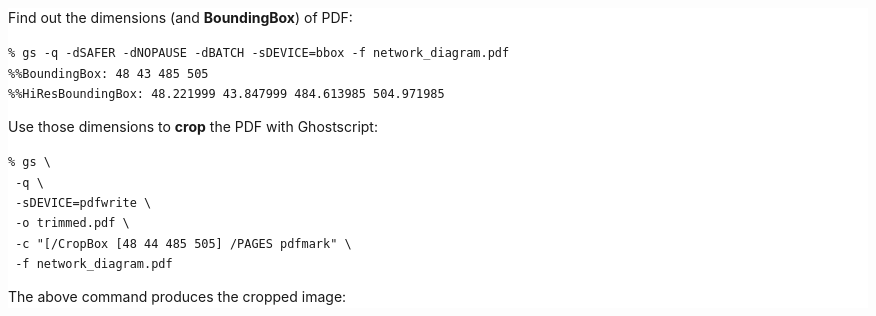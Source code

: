 
Find out the dimensions (and **BoundingBox**) of PDF:

```
% gs -q -dSAFER -dNOPAUSE -dBATCH -sDEVICE=bbox -f network_diagram.pdf
%%BoundingBox: 48 43 485 505
%%HiResBoundingBox: 48.221999 43.847999 484.613985 504.971985
```

Use those dimensions to **crop** the PDF with Ghostscript:

```
% gs \
 -q \
 -sDEVICE=pdfwrite \
 -o trimmed.pdf \
 -c "[/CropBox [48 44 485 505] /PAGES pdfmark" \
 -f network_diagram.pdf 
```

The above command produces the cropped image: 
